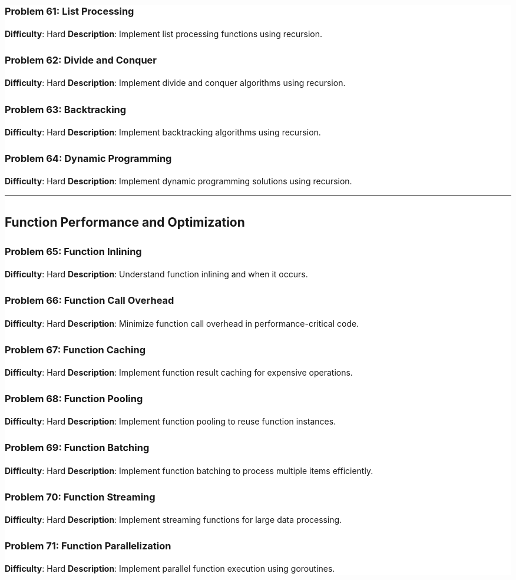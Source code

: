 ### Problem 61: List Processing
**Difficulty**: Hard
**Description**: Implement list processing functions using recursion.

### Problem 62: Divide and Conquer
**Difficulty**: Hard
**Description**: Implement divide and conquer algorithms using recursion.

### Problem 63: Backtracking
**Difficulty**: Hard
**Description**: Implement backtracking algorithms using recursion.

### Problem 64: Dynamic Programming
**Difficulty**: Hard
**Description**: Implement dynamic programming solutions using recursion.

---

## Function Performance and Optimization

### Problem 65: Function Inlining
**Difficulty**: Hard
**Description**: Understand function inlining and when it occurs.

### Problem 66: Function Call Overhead
**Difficulty**: Hard
**Description**: Minimize function call overhead in performance-critical code.

### Problem 67: Function Caching
**Difficulty**: Hard
**Description**: Implement function result caching for expensive operations.

### Problem 68: Function Pooling
**Difficulty**: Hard
**Description**: Implement function pooling to reuse function instances.

### Problem 69: Function Batching
**Difficulty**: Hard
**Description**: Implement function batching to process multiple items efficiently.

### Problem 70: Function Streaming
**Difficulty**: Hard
**Description**: Implement streaming functions for large data processing.

### Problem 71: Function Parallelization
**Difficulty**: Hard
**Description**: Implement parallel function execution using goroutines.
